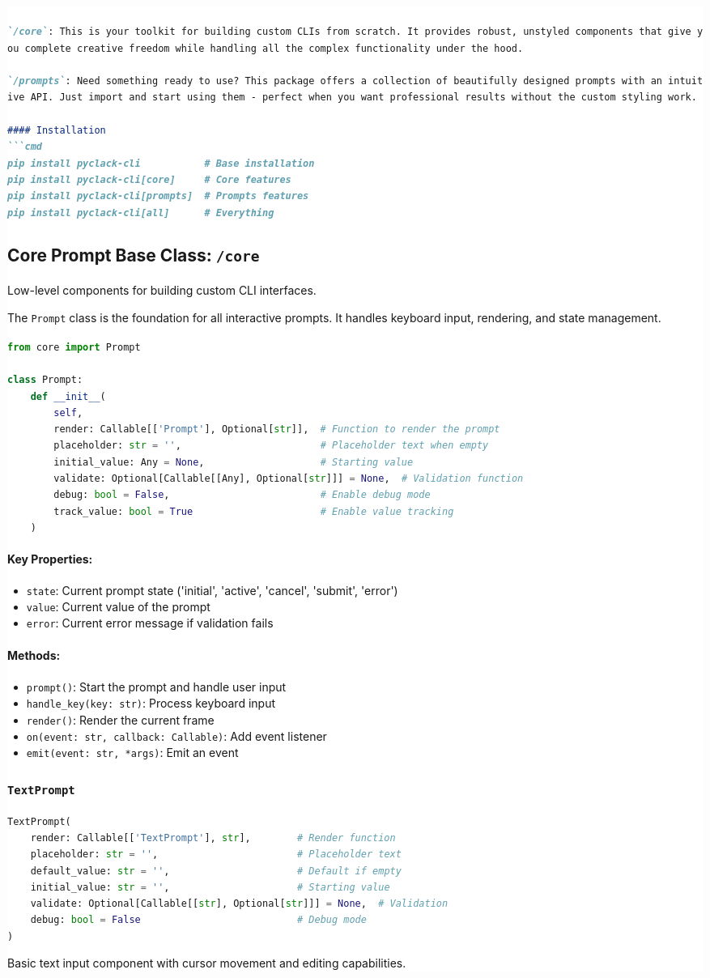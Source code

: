 ```md

`/core`: This is your toolkit for building custom CLIs from scratch. It provides robust, unstyled components that give you complete creative freedom while handling all the complex functionality under the hood.

`/prompts`: Need something ready to use? This package offers a collection of beautifully designed prompts with an intuitive API. Just import and start using them - perfect when you want professional results without the custom styling work.

#### Installation
```cmd
pip install pyclack-cli           # Base installation
pip install pyclack-cli[core]     # Core features
pip install pyclack-cli[prompts]  # Prompts features
pip install pyclack-cli[all]      # Everything
```

## Core Prompt Base Class: `/core`

Low-level components for building custom CLI interfaces.

The `Prompt` class is the foundation for all interactive prompts. It handles keyboard input, rendering, and state management.

```python
from core import Prompt

class Prompt:
    def __init__(
        self,
        render: Callable[['Prompt'], Optional[str]],  # Function to render the prompt
        placeholder: str = '',                        # Placeholder text when empty
        initial_value: Any = None,                    # Starting value
        validate: Optional[Callable[[Any], Optional[str]]] = None,  # Validation function
        debug: bool = False,                          # Enable debug mode
        track_value: bool = True                      # Enable value tracking
    )
```

#### Key Properties:
- `state`: Current prompt state ('initial', 'active', 'cancel', 'submit', 'error')
- `value`: Current value of the prompt
- `error`: Current error message if validation fails

#### Methods:
- `prompt()`: Start the prompt and handle user input
- `handle_key(key: str)`: Process keyboard input
- `render()`: Render the current frame
- `on(event: str, callback: Callable)`: Add event listener
- `emit(event: str, *args)`: Emit an event

### `TextPrompt`
```python
TextPrompt(
    render: Callable[['TextPrompt'], str],        # Render function
    placeholder: str = '',                        # Placeholder text
    default_value: str = '',                      # Default if empty
    initial_value: str = '',                      # Starting value
    validate: Optional[Callable[[str], Optional[str]]] = None,  # Validation
    debug: bool = False                           # Debug mode
)
```
Basic text input component with cursor movement and editing capabilities.
